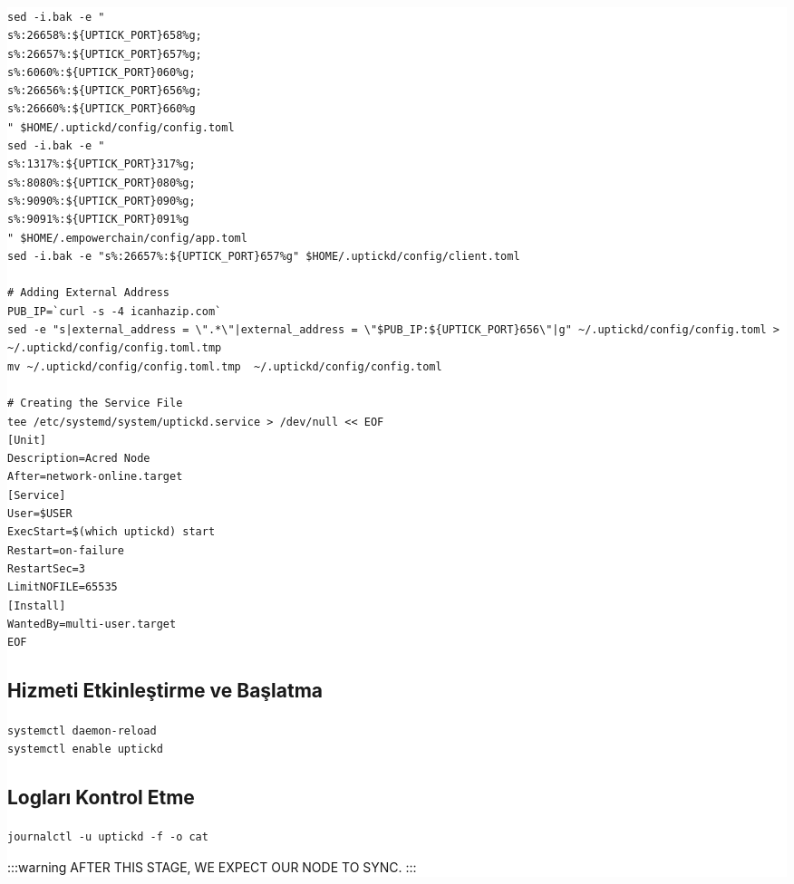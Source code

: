 ```
sed -i.bak -e "
s%:26658%:${UPTICK_PORT}658%g;
s%:26657%:${UPTICK_PORT}657%g;
s%:6060%:${UPTICK_PORT}060%g;
s%:26656%:${UPTICK_PORT}656%g;
s%:26660%:${UPTICK_PORT}660%g
" $HOME/.uptickd/config/config.toml
sed -i.bak -e "
s%:1317%:${UPTICK_PORT}317%g; 
s%:8080%:${UPTICK_PORT}080%g; 
s%:9090%:${UPTICK_PORT}090%g; 
s%:9091%:${UPTICK_PORT}091%g
" $HOME/.empowerchain/config/app.toml
sed -i.bak -e "s%:26657%:${UPTICK_PORT}657%g" $HOME/.uptickd/config/client.toml

# Adding External Address
PUB_IP=`curl -s -4 icanhazip.com`
sed -e "s|external_address = \".*\"|external_address = \"$PUB_IP:${UPTICK_PORT}656\"|g" ~/.uptickd/config/config.toml > ~/.uptickd/config/config.toml.tmp
mv ~/.uptickd/config/config.toml.tmp  ~/.uptickd/config/config.toml

# Creating the Service File
tee /etc/systemd/system/uptickd.service > /dev/null << EOF
[Unit]
Description=Acred Node
After=network-online.target
[Service]
User=$USER
ExecStart=$(which uptickd) start
Restart=on-failure
RestartSec=3
LimitNOFILE=65535
[Install]
WantedBy=multi-user.target
EOF
```

## Hizmeti Etkinleştirme ve Başlatma
```shell
systemctl daemon-reload
systemctl enable uptickd
```

## Logları Kontrol Etme
```shell
journalctl -u uptickd -f -o cat
```  

:::warning
AFTER THIS STAGE, WE EXPECT OUR NODE TO SYNC.
:::
